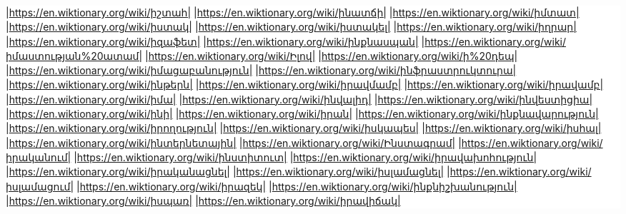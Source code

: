 |https://en.wiktionary.org/wiki/իշտահ|
|https://en.wiktionary.org/wiki/ինատճի|
|https://en.wiktionary.org/wiki/իմտատ|
|https://en.wiktionary.org/wiki/իստակ|
|https://en.wiktionary.org/wiki/իստակել|
|https://en.wiktionary.org/wiki/իղրար|
|https://en.wiktionary.org/wiki/իզաֆետ|
|https://en.wiktionary.org/wiki/ինքնասպան|
|https://en.wiktionary.org/wiki/իմաստության%20ատամ|
|https://en.wiktionary.org/wiki/Իլով|
|https://en.wiktionary.org/wiki/ի%20դեպ|
|https://en.wiktionary.org/wiki/իմացաբանություն|
|https://en.wiktionary.org/wiki/ինֆրաստրուկտուրա|
|https://en.wiktionary.org/wiki/ինթերն|
|https://en.wiktionary.org/wiki/իրավմամբ|
|https://en.wiktionary.org/wiki/իրավամբ|
|https://en.wiktionary.org/wiki/իմա|
|https://en.wiktionary.org/wiki/ինվալիդ|
|https://en.wiktionary.org/wiki/ինվեստիցիա|
|https://en.wiktionary.org/wiki/ինի|
|https://en.wiktionary.org/wiki/իրան|
|https://en.wiktionary.org/wiki/ինքնավարություն|
|https://en.wiktionary.org/wiki/իրողություն|
|https://en.wiktionary.org/wiki/իսկապես|
|https://en.wiktionary.org/wiki/իսհալ|
|https://en.wiktionary.org/wiki/ինտերնետային|
|https://en.wiktionary.org/wiki/Ինստագրամ|
|https://en.wiktionary.org/wiki/իրականում|
|https://en.wiktionary.org/wiki/ինստիտուտ|
|https://en.wiktionary.org/wiki/իրավախոհություն|
|https://en.wiktionary.org/wiki/իրականացնել|
|https://en.wiktionary.org/wiki/իսլամացնել|
|https://en.wiktionary.org/wiki/իսլամացում|
|https://en.wiktionary.org/wiki/իրազեկ|
|https://en.wiktionary.org/wiki/ինքնիշխանություն|
|https://en.wiktionary.org/wiki/իսպառ|
|https://en.wiktionary.org/wiki/իրավիճակ|